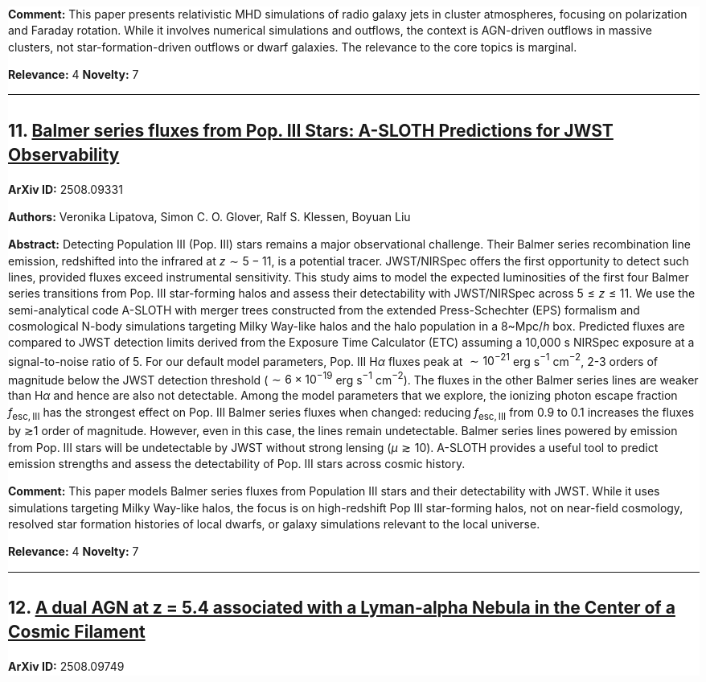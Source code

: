 **Comment:** This paper presents relativistic MHD simulations of radio galaxy jets in cluster atmospheres, focusing on polarization and Faraday rotation. While it involves numerical simulations and outflows, the context is AGN-driven outflows in massive clusters, not star-formation-driven outflows or dwarf galaxies. The relevance to the core topics is marginal.

**Relevance:** 4
**Novelty:** 7

---

## 11. [Balmer series fluxes from Pop. III Stars: A-SLOTH Predictions for JWST Observability](https://arxiv.org/abs/2508.09331) <a id="link11"></a>

**ArXiv ID:** 2508.09331

**Authors:** Veronika Lipatova, Simon C. O. Glover, Ralf S. Klessen, Boyuan Liu

**Abstract:** Detecting Population III (Pop. III) stars remains a major observational challenge. Their Balmer series recombination line emission, redshifted into the infrared at $z \sim 5-11$, is a potential tracer. JWST/NIRSpec offers the first opportunity to detect such lines, provided fluxes exceed instrumental sensitivity. This study aims to model the expected luminosities of the first four Balmer series transitions from Pop. III star-forming halos and assess their detectability with JWST/NIRSpec across $5 \leq z \leq 11$. We use the semi-analytical code A-SLOTH with merger trees constructed from the extended Press-Schechter (EPS) formalism and cosmological N-body simulations targeting Milky Way-like halos and the halo population in a 8~Mpc$/h$ box. Predicted fluxes are compared to JWST detection limits derived from the Exposure Time Calculator (ETC) assuming a 10,000 s NIRSpec exposure at a signal-to-noise ratio of 5. For our default model parameters, Pop. III H$\alpha$ fluxes peak at $\sim10^{-21}$ erg s$^{-1}$ cm$^{-2}$, 2-3 orders of magnitude below the JWST detection threshold ($\sim6 \times 10^{-19}$ erg s$^{-1}$ cm$^{-2}$). The fluxes in the other Balmer series lines are weaker than H$\alpha$ and hence are also not detectable. Among the model parameters that we explore, the ionizing photon escape fraction $f_{\mathrm{esc,III}}$ has the strongest effect on Pop. III Balmer series fluxes when changed: reducing $f_\mathrm{esc,III}$ from 0.9 to 0.1 increases the fluxes by $\gtrsim$1 order of magnitude. However, even in this case, the lines remain undetectable.   Balmer series lines powered by emission from Pop. III stars will be undetectable by JWST without strong lensing ($\mu \gtrsim 10$). A-SLOTH provides a useful tool to predict emission strengths and assess the detectability of Pop. III stars across cosmic history.

**Comment:** This paper models Balmer series fluxes from Population III stars and their detectability with JWST. While it uses simulations targeting Milky Way-like halos, the focus is on high-redshift Pop III star-forming halos, not on near-field cosmology, resolved star formation histories of local dwarfs, or galaxy simulations relevant to the local universe.

**Relevance:** 4
**Novelty:** 7

---

## 12. [A dual AGN at z = 5.4 associated with a Lyman-alpha Nebula in the Center of a Cosmic Filament](https://arxiv.org/abs/2508.09749) <a id="link12"></a>

**ArXiv ID:** 2508.09749
